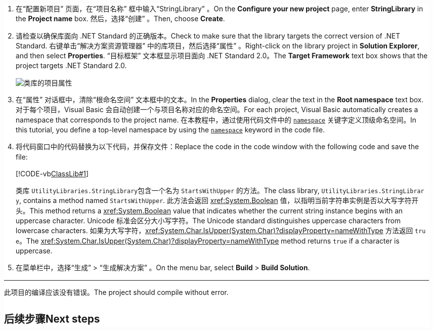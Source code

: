    1. <span data-ttu-id="e69f5-149">在“配置新项目”  页面，在“项目名称”  框中输入“StringLibrary”  。</span><span class="sxs-lookup"><span data-stu-id="e69f5-149">On the **Configure your new project** page, enter **StringLibrary** in the **Project name** box.</span></span> <span data-ttu-id="e69f5-150">然后，选择“创建”  。</span><span class="sxs-lookup"><span data-stu-id="e69f5-150">Then, choose **Create**.</span></span>

1. <span data-ttu-id="e69f5-151">请检查以确保库面向 .NET Standard 的正确版本。</span><span class="sxs-lookup"><span data-stu-id="e69f5-151">Check to make sure that the library targets the correct version of .NET Standard.</span></span> <span data-ttu-id="e69f5-152">右键单击“解决方案资源管理器”  中的库项目，然后选择“属性”  。</span><span class="sxs-lookup"><span data-stu-id="e69f5-152">Right-click on the library project in **Solution Explorer**, and then select **Properties**.</span></span> <span data-ttu-id="e69f5-153">“目标框架”  文本框显示项目面向 .NET Standard 2.0。</span><span class="sxs-lookup"><span data-stu-id="e69f5-153">The **Target Framework** text box shows that the project targets .NET Standard 2.0.</span></span>

   ![类库的项目属性](./media/library-with-visual-studio/vb/library-project-properties.png)

1. <span data-ttu-id="e69f5-155">在“属性”  对话框中，清除“根命名空间”  文本框中的文本。</span><span class="sxs-lookup"><span data-stu-id="e69f5-155">In the **Properties** dialog, clear the text in the **Root namespace** text box.</span></span> <span data-ttu-id="e69f5-156">对于每个项目，Visual Basic 会自动创建一个与项目名称对应的命名空间。</span><span class="sxs-lookup"><span data-stu-id="e69f5-156">For each project, Visual Basic automatically creates a namespace that corresponds to the project name.</span></span> <span data-ttu-id="e69f5-157">在本教程中，通过使用代码文件中的 [`namespace`](../../visual-basic/language-reference/statements/namespace-statement.md) 关键字定义顶级命名空间。</span><span class="sxs-lookup"><span data-stu-id="e69f5-157">In this tutorial, you define a top-level namespace by using the [`namespace`](../../visual-basic/language-reference/statements/namespace-statement.md) keyword in the code file.</span></span>

1. <span data-ttu-id="e69f5-158">将代码窗口中的代码替换为以下代码，并保存文件：</span><span class="sxs-lookup"><span data-stu-id="e69f5-158">Replace the code in the code window with the following code and save the file:</span></span>

   [!CODE-vb[ClassLib#1](../../../samples/snippets/core/tutorials/vb-library-with-visual-studio/stringlibrary.vb)]

   <span data-ttu-id="e69f5-159">类库 `UtilityLibraries.StringLibrary`包含一个名为 `StartsWithUpper` 的方法。</span><span class="sxs-lookup"><span data-stu-id="e69f5-159">The class library, `UtilityLibraries.StringLibrary`, contains a method named `StartsWithUpper`.</span></span> <span data-ttu-id="e69f5-160">此方法会返回 <xref:System.Boolean> 值，以指明当前字符串实例是否以大写字符开头。</span><span class="sxs-lookup"><span data-stu-id="e69f5-160">This method returns a <xref:System.Boolean> value that indicates whether the current string instance begins with an uppercase character.</span></span> <span data-ttu-id="e69f5-161">Unicode 标准会区分大小写字符。</span><span class="sxs-lookup"><span data-stu-id="e69f5-161">The Unicode standard distinguishes uppercase characters from lowercase characters.</span></span> <span data-ttu-id="e69f5-162">如果为大写字符，<xref:System.Char.IsUpper(System.Char)?displayProperty=nameWithType> 方法返回 `true`。</span><span class="sxs-lookup"><span data-stu-id="e69f5-162">The <xref:System.Char.IsUpper(System.Char)?displayProperty=nameWithType> method returns `true` if a character is uppercase.</span></span>

1. <span data-ttu-id="e69f5-163">在菜单栏中，选择“生成”   > “生成解决方案”  。</span><span class="sxs-lookup"><span data-stu-id="e69f5-163">On the menu bar, select **Build** > **Build Solution**.</span></span>

---

   <span data-ttu-id="e69f5-164">此项目的编译应该没有错误。</span><span class="sxs-lookup"><span data-stu-id="e69f5-164">The project should compile without error.</span></span>

## <a name="next-steps"></a><span data-ttu-id="e69f5-165">后续步骤</span><span class="sxs-lookup"><span data-stu-id="e69f5-165">Next steps</span></span>
